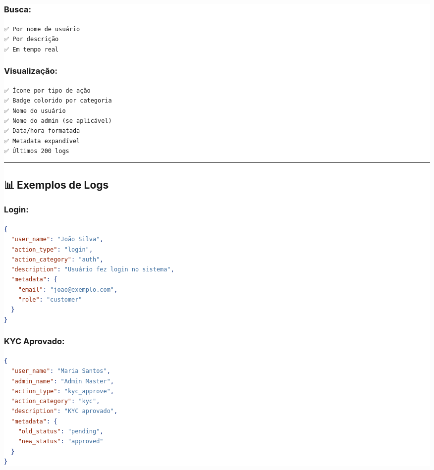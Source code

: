 ### **Busca:**
```
✅ Por nome de usuário
✅ Por descrição
✅ Em tempo real
```

### **Visualização:**
```
✅ Ícone por tipo de ação
✅ Badge colorido por categoria
✅ Nome do usuário
✅ Nome do admin (se aplicável)
✅ Data/hora formatada
✅ Metadata expandível
✅ Últimos 200 logs
```

---

## 📊 Exemplos de Logs

### **Login:**
```json
{
  "user_name": "João Silva",
  "action_type": "login",
  "action_category": "auth",
  "description": "Usuário fez login no sistema",
  "metadata": {
    "email": "joao@exemplo.com",
    "role": "customer"
  }
}
```

### **KYC Aprovado:**
```json
{
  "user_name": "Maria Santos",
  "admin_name": "Admin Master",
  "action_type": "kyc_approve",
  "action_category": "kyc",
  "description": "KYC aprovado",
  "metadata": {
    "old_status": "pending",
    "new_status": "approved"
  }
}
```
